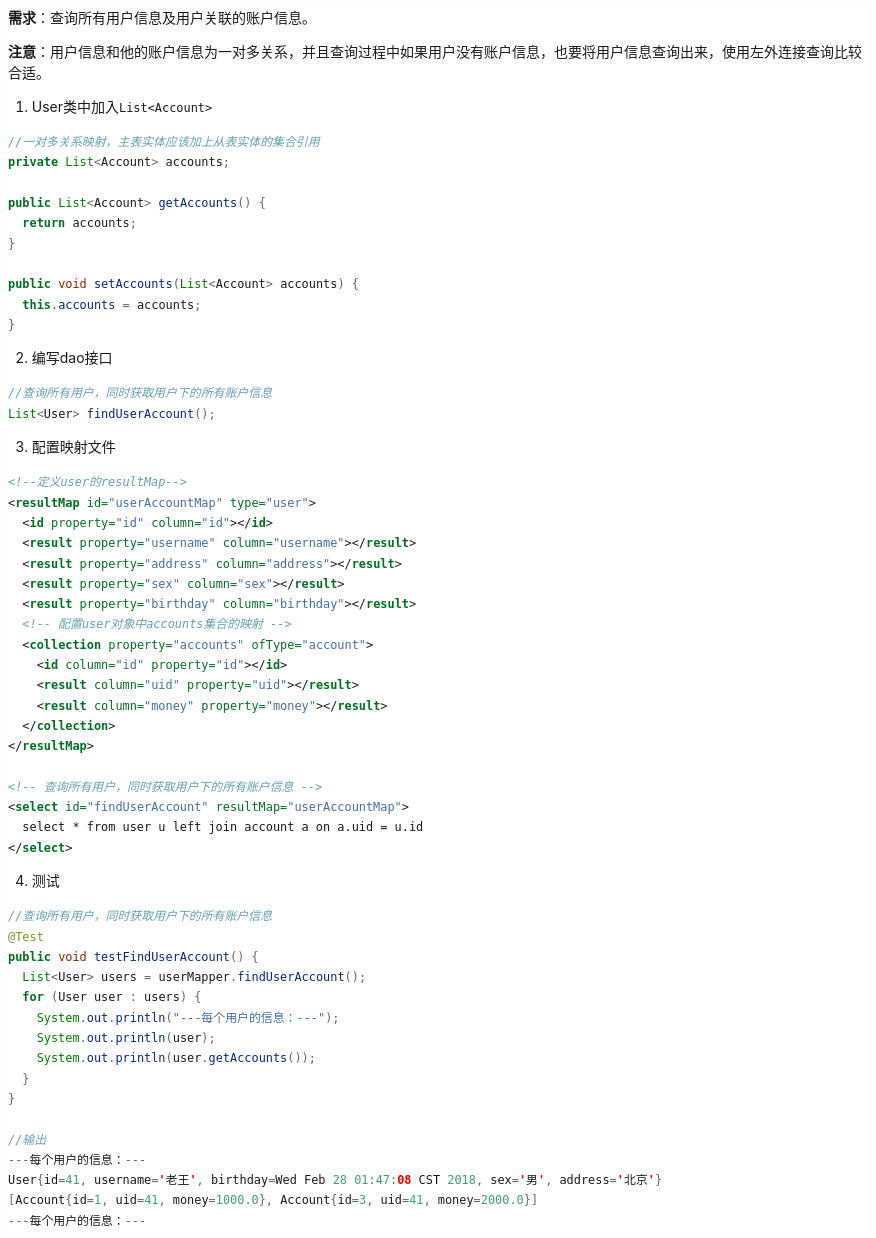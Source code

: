 **需求**：查询所有用户信息及用户关联的账户信息。

**注意**：用户信息和他的账户信息为一对多关系，并且查询过程中如果用户没有账户信息，也要将用户信息查询出来，使用左外连接查询比较合适。

1.  User类中加入`List<Account>`

   ```Java
   //一对多关系映射，主表实体应该加上从表实体的集合引用
   private List<Account> accounts;
   
   public List<Account> getAccounts() {
     return accounts;
   }
   
   public void setAccounts(List<Account> accounts) {
     this.accounts = accounts;
   }
   ```

2.  编写dao接口

   ```Java
   //查询所有用户，同时获取用户下的所有账户信息
   List<User> findUserAccount();
   ```

3.  配置映射文件

   ```xml
   <!--定义user的resultMap-->
   <resultMap id="userAccountMap" type="user">
     <id property="id" column="id"></id>
     <result property="username" column="username"></result>
     <result property="address" column="address"></result>
     <result property="sex" column="sex"></result>
     <result property="birthday" column="birthday"></result>
     <!-- 配置user对象中accounts集合的映射 -->
     <collection property="accounts" ofType="account">
       <id column="id" property="id"></id>
       <result column="uid" property="uid"></result>
       <result column="money" property="money"></result>
     </collection>
   </resultMap>
   
   <!-- 查询所有用户，同时获取用户下的所有账户信息 -->
   <select id="findUserAccount" resultMap="userAccountMap">
     select * from user u left join account a on a.uid = u.id
   </select>
   ```

4.  测试

   ````java
   //查询所有用户，同时获取用户下的所有账户信息
   @Test
   public void testFindUserAccount() {
     List<User> users = userMapper.findUserAccount();
     for (User user : users) {
       System.out.println("---每个用户的信息：---");
       System.out.println(user);
       System.out.println(user.getAccounts());
     }
   }
   
   //输出
   ---每个用户的信息：---
   User{id=41, username='老王', birthday=Wed Feb 28 01:47:08 CST 2018, sex='男', address='北京'}
   [Account{id=1, uid=41, money=1000.0}, Account{id=3, uid=41, money=2000.0}]
   ---每个用户的信息：---
   ````